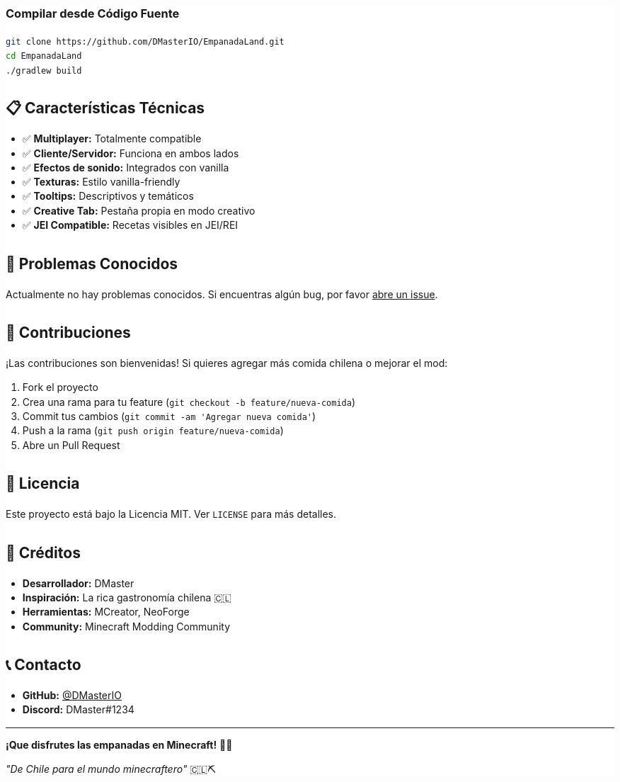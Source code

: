### Compilar desde Código Fuente
```bash
git clone https://github.com/DMasterIO/EmpanadaLand.git
cd EmpanadaLand
./gradlew build
```

## 📋 Características Técnicas

- ✅ **Multiplayer:** Totalmente compatible
- ✅ **Cliente/Servidor:** Funciona en ambos lados
- ✅ **Efectos de sonido:** Integrados con vanilla
- ✅ **Texturas:** Estilo vanilla-friendly
- ✅ **Tooltips:** Descriptivos y temáticos
- ✅ **Creative Tab:** Pestaña propia en modo creativo
- ✅ **JEI Compatible:** Recetas visibles en JEI/REI

## 🐛 Problemas Conocidos

Actualmente no hay problemas conocidos. Si encuentras algún bug, por favor [abre un issue](https://github.com/DMasterIO/EmpanadaLand/issues).

## 🤝 Contribuciones

¡Las contribuciones son bienvenidas! Si quieres agregar más comida chilena o mejorar el mod:

1. Fork el proyecto
2. Crea una rama para tu feature (`git checkout -b feature/nueva-comida`)
3. Commit tus cambios (`git commit -am 'Agregar nueva comida'`)
4. Push a la rama (`git push origin feature/nueva-comida`)
5. Abre un Pull Request

## 📜 Licencia

Este proyecto está bajo la Licencia MIT. Ver `LICENSE` para más detalles.

## 🙏 Créditos

- **Desarrollador:** DMaster
- **Inspiración:** La rica gastronomía chilena 🇨🇱
- **Herramientas:** MCreator, NeoForge
- **Community:** Minecraft Modding Community

## 📞 Contacto

- **GitHub:** [@DMasterIO](https://github.com/DMasterIO)
- **Discord:** DMaster#1234

---

**¡Que disfrutes las empanadas en Minecraft!** 🥟✨

*"De Chile para el mundo minecraftero"* 🇨🇱⛏️
